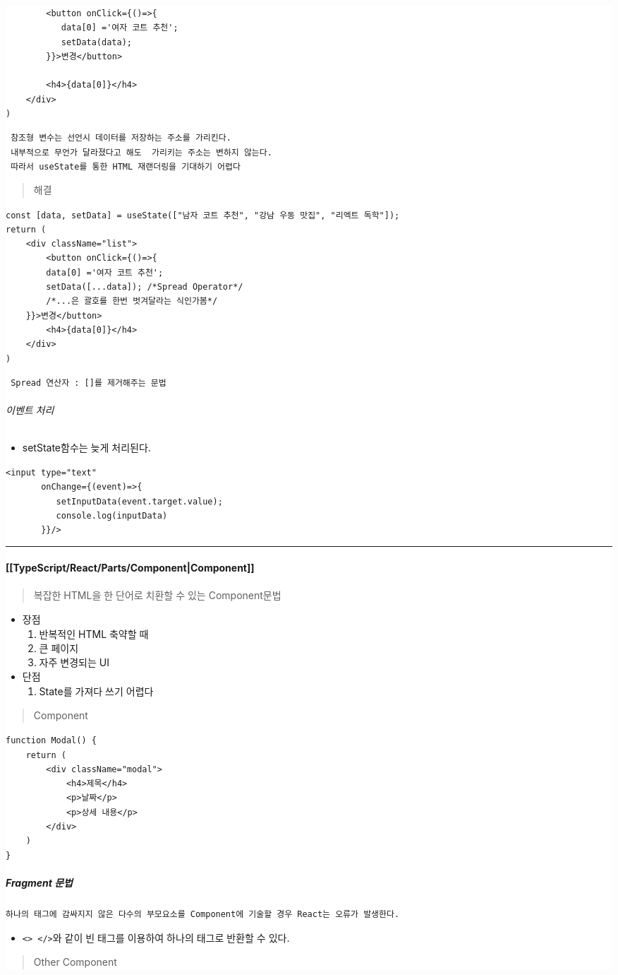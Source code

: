 ```Tsx
	    <button onClick={()=>{  
	       data[0] ='여자 코트 추천';  
	       setData(data);  
	    }}>변경</button>
	      
	    <h4>{data[0]}</h4>
	</div>
)
```
	 참조형 변수는 선언시 데이터를 저장하는 주소를 가리킨다.
	 내부적으로 무언가 달라졌다고 해도  가리키는 주소는 변하지 않는다.
	 따라서 useState를 통한 HTML 재랜더링을 기대하기 어렵다

>해결
```Tsx
const [data, setData] = useState(["남자 코트 추천", "강남 우동 맛집", "리엑트 독학"]);
return (
	<div className="list">  
	    <button onClick={()=>{  
	    data[0] ='여자 코트 추천';  
	    setData([...data]); /*Spread Operator*/
	    /*...은 괄호를 한번 벗겨달라는 식인가봄*/  
	}}>변경</button>
	    <h4>{data[0]}</h4>
	</div>
)
```
	 Spread 연산자 : []를 제거해주는 문법

###### 이벤트 처리
- setState함수는 늦게 처리된다.
```TSX
<input type="text"  
       onChange={(event)=>{  
          setInputData(event.target.value);  
          console.log(inputData)  
       }}/>
```
---
#### [[TypeScript/React/Parts/Component|Component]]
> 복잡한 HTML을 한 단어로 치환할 수 있는 Component문법
- 장점
	1. 반복적인 HTML 축약할 때
	2. 큰 페이지
	3. 자주 변경되는 UI
- 단점
	1. State를 가져다 쓰기 어렵다
> Component
```Tsx
function Modal() {  
	return (
		<div className="modal">  
			<h4>제목</h4>  
			<p>날짜</p>  
			<p>상세 내용</p>  
		</div>  
	)  
}
```
##### Fragment 문법
`하나의 태그에 감싸지지 않은 다수의 부모요소를 Component에 기술할 경우 React는 오류가 발생한다.`
- `<> </>`와 같이 빈 태그를 이용하여 하나의 태그로 반환할 수 있다. 
> Other Component
```Tsx
```